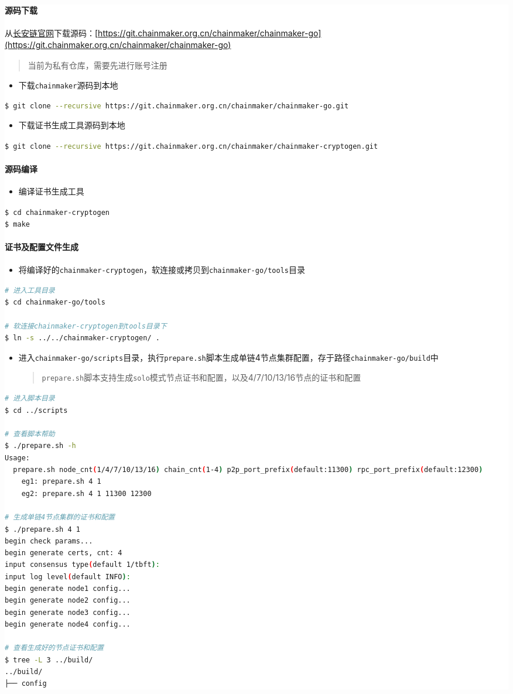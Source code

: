 #### 源码下载

从[长安链官网](https://www.chainmaker.org/)下载源码：[https://git.chainmaker.org.cn/chainmaker/chainmaker-go](https://git.chainmaker.org.cn/chainmaker/chainmaker-go)

> 当前为私有仓库，需要先进行账号注册

- 下载`chainmaker`源码到本地

```bash
$ git clone --recursive https://git.chainmaker.org.cn/chainmaker/chainmaker-go.git
```

- 下载证书生成工具源码到本地

```bash
$ git clone --recursive https://git.chainmaker.org.cn/chainmaker/chainmaker-cryptogen.git
```

#### 源码编译

- 编译证书生成工具

```bash
$ cd chainmaker-cryptogen
$ make
```

#### 证书及配置文件生成

- 将编译好的`chainmaker-cryptogen`，软连接或拷贝到`chainmaker-go/tools`目录

```bash
# 进入工具目录
$ cd chainmaker-go/tools

# 软连接chainmaker-cryptogen到tools目录下
$ ln -s ../../chainmaker-cryptogen/ .
```

- 进入`chainmaker-go/scripts`目录，执行`prepare.sh`脚本生成单链4节点集群配置，存于路径`chainmaker-go/build`中

  > `prepare.sh`脚本支持生成`solo`模式节点证书和配置，以及4/7/10/13/16节点的证书和配置

```bash
# 进入脚本目录
$ cd ../scripts

# 查看脚本帮助
$ ./prepare.sh -h
Usage:  
  prepare.sh node_cnt(1/4/7/10/13/16) chain_cnt(1-4) p2p_port_prefix(default:11300) rpc_port_prefix(default:12300)
    eg1: prepare.sh 4 1
    eg2: prepare.sh 4 1 11300 12300

# 生成单链4节点集群的证书和配置
$ ./prepare.sh 4 1
begin check params...
begin generate certs, cnt: 4
input consensus type(default 1/tbft): 
input log level(default INFO): 
begin generate node1 config...
begin generate node2 config...
begin generate node3 config...
begin generate node4 config...

# 查看生成好的节点证书和配置
$ tree -L 3 ../build/
../build/
├── config
```